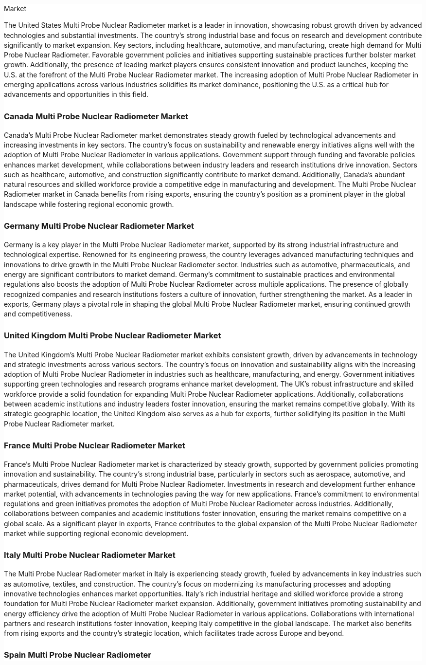 Market</h3><p>The United States Multi Probe Nuclear Radiometer market is a leader in innovation, showcasing robust growth driven by advanced technologies and substantial investments. The country&rsquo;s strong industrial base and focus on research and development contribute significantly to market expansion. Key sectors, including healthcare, automotive, and manufacturing, create high demand for Multi Probe Nuclear Radiometer. Favorable government policies and initiatives supporting sustainable practices further bolster market growth. Additionally, the presence of leading market players ensures consistent innovation and product launches, keeping the U.S. at the forefront of the Multi Probe Nuclear Radiometer market. The increasing adoption of Multi Probe Nuclear Radiometer in emerging applications across various industries solidifies its market dominance, positioning the U.S. as a critical hub for advancements and opportunities in this field.</p><h3>Canada Multi Probe Nuclear Radiometer Market</h3><p>Canada&rsquo;s Multi Probe Nuclear Radiometer market demonstrates steady growth fueled by technological advancements and increasing investments in key sectors. The country&rsquo;s focus on sustainability and renewable energy initiatives aligns well with the adoption of Multi Probe Nuclear Radiometer in various applications. Government support through funding and favorable policies enhances market development, while collaborations between industry leaders and research institutions drive innovation. Sectors such as healthcare, automotive, and construction significantly contribute to market demand. Additionally, Canada&rsquo;s abundant natural resources and skilled workforce provide a competitive edge in manufacturing and development. The Multi Probe Nuclear Radiometer market in Canada benefits from rising exports, ensuring the country&rsquo;s position as a prominent player in the global landscape while fostering regional economic growth.</p><h3>Germany Multi Probe Nuclear Radiometer Market</h3><p>Germany is a key player in the Multi Probe Nuclear Radiometer market, supported by its strong industrial infrastructure and technological expertise. Renowned for its engineering prowess, the country leverages advanced manufacturing techniques and innovations to drive growth in the Multi Probe Nuclear Radiometer sector. Industries such as automotive, pharmaceuticals, and energy are significant contributors to market demand. Germany&rsquo;s commitment to sustainable practices and environmental regulations also boosts the adoption of Multi Probe Nuclear Radiometer across multiple applications. The presence of globally recognized companies and research institutions fosters a culture of innovation, further strengthening the market. As a leader in exports, Germany plays a pivotal role in shaping the global Multi Probe Nuclear Radiometer market, ensuring continued growth and competitiveness.</p><h3>United Kingdom Multi Probe Nuclear Radiometer Market</h3><p>The United Kingdom&rsquo;s Multi Probe Nuclear Radiometer market exhibits consistent growth, driven by advancements in technology and strategic investments across various sectors. The country&rsquo;s focus on innovation and sustainability aligns with the increasing adoption of Multi Probe Nuclear Radiometer in industries such as healthcare, manufacturing, and energy. Government initiatives supporting green technologies and research programs enhance market development. The UK&rsquo;s robust infrastructure and skilled workforce provide a solid foundation for expanding Multi Probe Nuclear Radiometer applications. Additionally, collaborations between academic institutions and industry leaders foster innovation, ensuring the market remains competitive globally. With its strategic geographic location, the United Kingdom also serves as a hub for exports, further solidifying its position in the Multi Probe Nuclear Radiometer market.</p><h3>France Multi Probe Nuclear Radiometer Market</h3><p>France&rsquo;s Multi Probe Nuclear Radiometer market is characterized by steady growth, supported by government policies promoting innovation and sustainability. The country&rsquo;s strong industrial base, particularly in sectors such as aerospace, automotive, and pharmaceuticals, drives demand for Multi Probe Nuclear Radiometer. Investments in research and development further enhance market potential, with advancements in technologies paving the way for new applications. France&rsquo;s commitment to environmental regulations and green initiatives promotes the adoption of Multi Probe Nuclear Radiometer across industries. Additionally, collaborations between companies and academic institutions foster innovation, ensuring the market remains competitive on a global scale. As a significant player in exports, France contributes to the global expansion of the Multi Probe Nuclear Radiometer market while supporting regional economic development.</p><h3>Italy Multi Probe Nuclear Radiometer Market</h3><p>The Multi Probe Nuclear Radiometer market in Italy is experiencing steady growth, fueled by advancements in key industries such as automotive, textiles, and construction. The country&rsquo;s focus on modernizing its manufacturing processes and adopting innovative technologies enhances market opportunities. Italy&rsquo;s rich industrial heritage and skilled workforce provide a strong foundation for Multi Probe Nuclear Radiometer market expansion. Additionally, government initiatives promoting sustainability and energy efficiency drive the adoption of Multi Probe Nuclear Radiometer in various applications. Collaborations with international partners and research institutions foster innovation, keeping Italy competitive in the global landscape. The market also benefits from rising exports and the country&rsquo;s strategic location, which facilitates trade across Europe and beyond.</p><h3>Spain Multi Probe Nuclear Radiometer